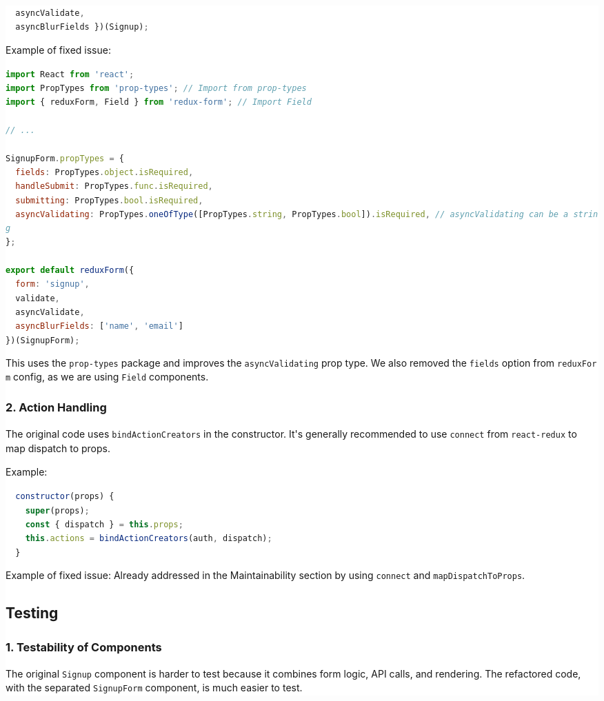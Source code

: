 ```javascript
  asyncValidate,
  asyncBlurFields })(Signup);
```

Example of fixed issue:
```javascript
import React from 'react';
import PropTypes from 'prop-types'; // Import from prop-types
import { reduxForm, Field } from 'redux-form'; // Import Field

// ...

SignupForm.propTypes = {
  fields: PropTypes.object.isRequired,
  handleSubmit: PropTypes.func.isRequired,
  submitting: PropTypes.bool.isRequired,
  asyncValidating: PropTypes.oneOfType([PropTypes.string, PropTypes.bool]).isRequired, // asyncValidating can be a string
};

export default reduxForm({
  form: 'signup',
  validate,
  asyncValidate,
  asyncBlurFields: ['name', 'email']
})(SignupForm);
```

This uses the `prop-types` package and improves the `asyncValidating` prop type.  We also removed the `fields` option from `reduxForm` config, as we are using `Field` components.

### 2. Action Handling

The original code uses `bindActionCreators` in the constructor.  It's generally recommended to use `connect` from `react-redux` to map dispatch to props.

Example:
```javascript
  constructor(props) {
    super(props);
    const { dispatch } = this.props;
    this.actions = bindActionCreators(auth, dispatch);
  }
```

Example of fixed issue:
Already addressed in the Maintainability section by using `connect` and `mapDispatchToProps`.

## Testing

### 1. Testability of Components

The original `Signup` component is harder to test because it combines form logic, API calls, and rendering.  The refactored code, with the separated `SignupForm` component, is much easier to test.
